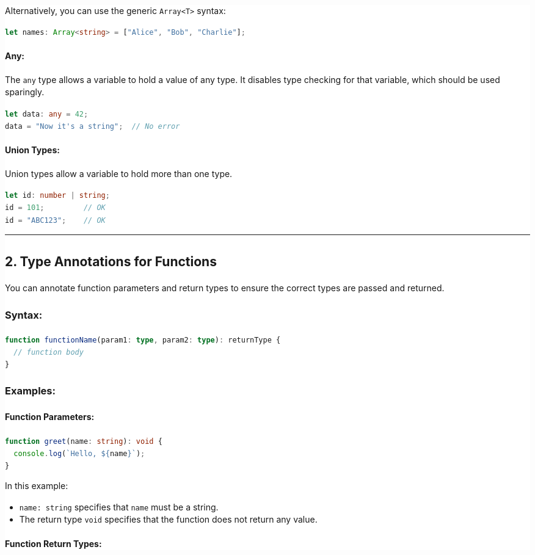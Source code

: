 Alternatively, you can use the generic `Array<T>` syntax:

```typescript
let names: Array<string> = ["Alice", "Bob", "Charlie"];
```

#### Any:

The `any` type allows a variable to hold a value of any type. It disables type checking for that variable, which should be used sparingly.

```typescript
let data: any = 42;
data = "Now it's a string";  // No error
```

#### Union Types:

Union types allow a variable to hold more than one type.

```typescript
let id: number | string;
id = 101;         // OK
id = "ABC123";    // OK
```

---

## **2. Type Annotations for Functions**

You can annotate function parameters and return types to ensure the correct types are passed and returned.

### **Syntax**:

```typescript
function functionName(param1: type, param2: type): returnType {
  // function body
}
```

### **Examples**:

#### Function Parameters:

```typescript
function greet(name: string): void {
  console.log(`Hello, ${name}`);
}
```

In this example:
- `name: string` specifies that `name` must be a string.
- The return type `void` specifies that the function does not return any value.

#### Function Return Types:

